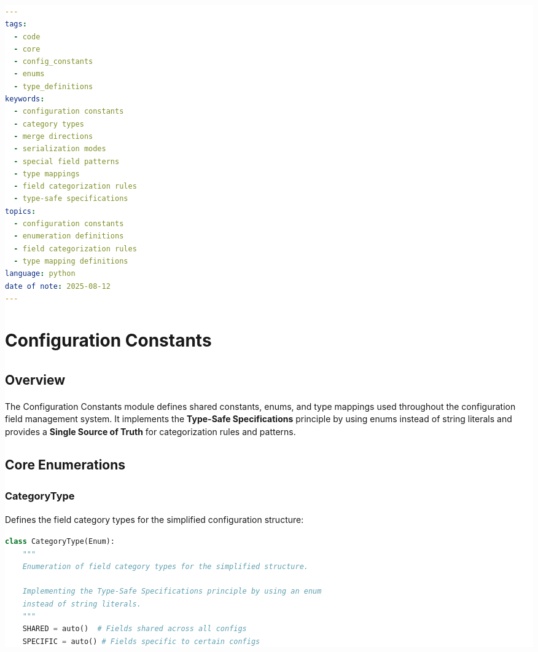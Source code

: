 ```yaml
---
tags:
  - code
  - core
  - config_constants
  - enums
  - type_definitions
keywords:
  - configuration constants
  - category types
  - merge directions
  - serialization modes
  - special field patterns
  - type mappings
  - field categorization rules
  - type-safe specifications
topics:
  - configuration constants
  - enumeration definitions
  - field categorization rules
  - type mapping definitions
language: python
date of note: 2025-08-12
---
```


# Configuration Constants

## Overview

The Configuration Constants module defines shared constants, enums, and type mappings used throughout the configuration field management system. It implements the **Type-Safe Specifications** principle by using enums instead of string literals and provides a **Single Source of Truth** for categorization rules and patterns.

## Core Enumerations

### CategoryType

Defines the field category types for the simplified configuration structure:

```python
class CategoryType(Enum):
    """
    Enumeration of field category types for the simplified structure.
    
    Implementing the Type-Safe Specifications principle by using an enum
    instead of string literals.
    """
    SHARED = auto()  # Fields shared across all configs
    SPECIFIC = auto() # Fields specific to certain configs
```
